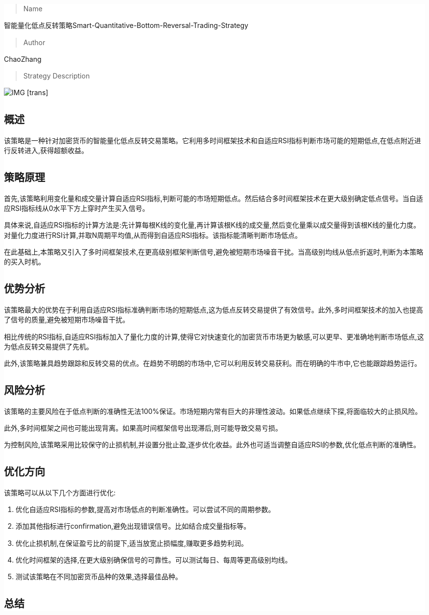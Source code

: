 
> Name

智能量化低点反转策略Smart-Quantitative-Bottom-Reversal-Trading-Strategy

> Author

ChaoZhang

> Strategy Description

![IMG](https://www.fmz.com/upload/asset/e27abea436e13fe640.png)
[trans]

## 概述

该策略是一种针对加密货币的智能量化低点反转交易策略。它利用多时间框架技术和自适应RSI指标判断市场可能的短期低点,在低点附近进行反转进入,获得超额收益。

## 策略原理

首先,该策略利用变化量和成交量计算自适应RSI指标,判断可能的市场短期低点。然后结合多时间框架技术在更大级别确定低点信号。当自适应RSI指标线从0水平下方上穿时产生买入信号。

具体来说,自适应RSI指标的计算方法是:先计算每根K线的变化量,再计算该根K线的成交量,然后变化量乘以成交量得到该根K线的量化力度。对量化力度进行RSI计算,并取N周期平均值,从而得到自适应RSI指标。该指标能清晰判断市场低点。

在此基础上,本策略又引入了多时间框架技术,在更高级别框架判断信号,避免被短期市场噪音干扰。当高级别均线从低点折返时,判断为本策略的买入时机。

## 优势分析

该策略最大的优势在于利用自适应RSI指标准确判断市场的短期低点,这为低点反转交易提供了有效信号。此外,多时间框架技术的加入也提高了信号的质量,避免被短期市场噪音干扰。

相比传统的RSI指标,自适应RSI指标加入了量化力度的计算,使得它对快速变化的加密货币市场更为敏感,可以更早、更准确地判断市场低点,这为低点反转交易提供了先机。

此外,该策略兼具趋势跟踪和反转交易的优点。在趋势不明朗的市场中,它可以利用反转交易获利。而在明确的牛市中,它也能跟踪趋势运行。

## 风险分析

该策略的主要风险在于低点判断的准确性无法100%保证。市场短期内常有巨大的非理性波动。如果低点继续下探,将面临较大的止损风险。

此外,多时间框架之间也可能出现背离。如果高时间框架信号出现滞后,则可能导致交易亏损。

为控制风险,该策略采用比较保守的止损机制,并设置分批止盈,逐步优化收益。此外也可适当调整自适应RSI的参数,优化低点判断的准确性。

## 优化方向  

该策略可以从以下几个方面进行优化:

1. 优化自适应RSI指标的参数,提高对市场低点的判断准确性。可以尝试不同的周期参数。

2. 添加其他指标进行confirmation,避免出现错误信号。比如结合成交量指标等。

3. 优化止损机制,在保证盈亏比的前提下,适当放宽止损幅度,赚取更多趋势利润。

4. 优化时间框架的选择,在更大级别确保信号的可靠性。可以测试每日、每周等更高级别均线。

5. 测试该策略在不同加密货币品种的效果,选择最佳品种。

## 总结
